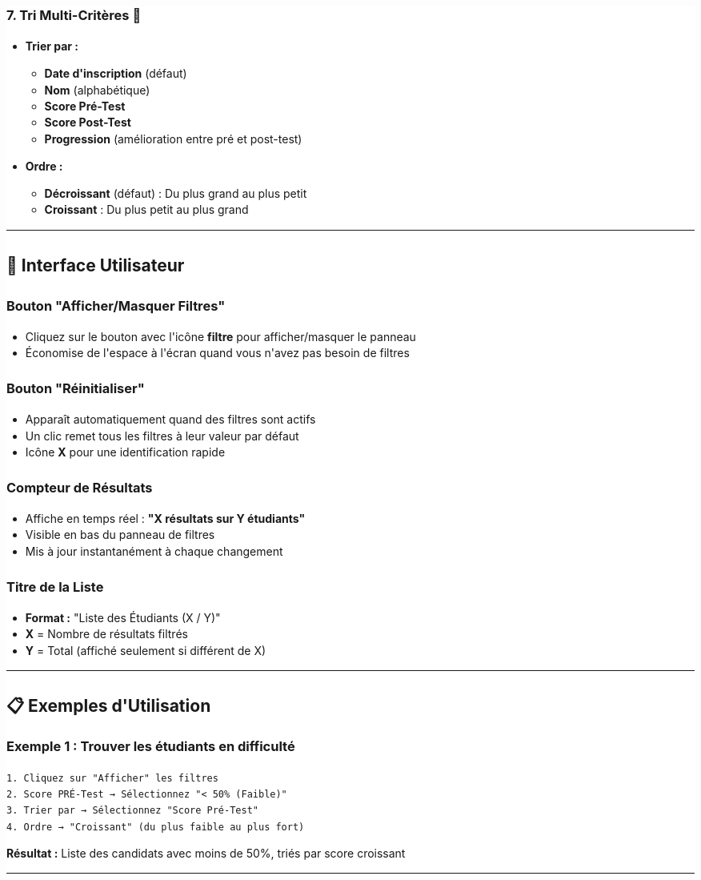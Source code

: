 ### **7. Tri Multi-Critères** 🔢
- **Trier par :**
  - **Date d'inscription** (défaut)
  - **Nom** (alphabétique)
  - **Score Pré-Test**
  - **Score Post-Test**
  - **Progression** (amélioration entre pré et post-test)

- **Ordre :**
  - **Décroissant** (défaut) : Du plus grand au plus petit
  - **Croissant** : Du plus petit au plus grand

---

## 🎨 Interface Utilisateur

### **Bouton "Afficher/Masquer Filtres"**
- Cliquez sur le bouton avec l'icône **filtre** pour afficher/masquer le panneau
- Économise de l'espace à l'écran quand vous n'avez pas besoin de filtres

### **Bouton "Réinitialiser"**
- Apparaît automatiquement quand des filtres sont actifs
- Un clic remet tous les filtres à leur valeur par défaut
- Icône **X** pour une identification rapide

### **Compteur de Résultats**
- Affiche en temps réel : **"X résultats sur Y étudiants"**
- Visible en bas du panneau de filtres
- Mis à jour instantanément à chaque changement

### **Titre de la Liste**
- **Format :** "Liste des Étudiants (X / Y)"
- **X** = Nombre de résultats filtrés
- **Y** = Total (affiché seulement si différent de X)

---

## 📋 Exemples d'Utilisation

### **Exemple 1 : Trouver les étudiants en difficulté**
```
1. Cliquez sur "Afficher" les filtres
2. Score PRÉ-Test → Sélectionnez "< 50% (Faible)"
3. Trier par → Sélectionnez "Score Pré-Test"
4. Ordre → "Croissant" (du plus faible au plus fort)
```
**Résultat :** Liste des candidats avec moins de 50%, triés par score croissant

---
